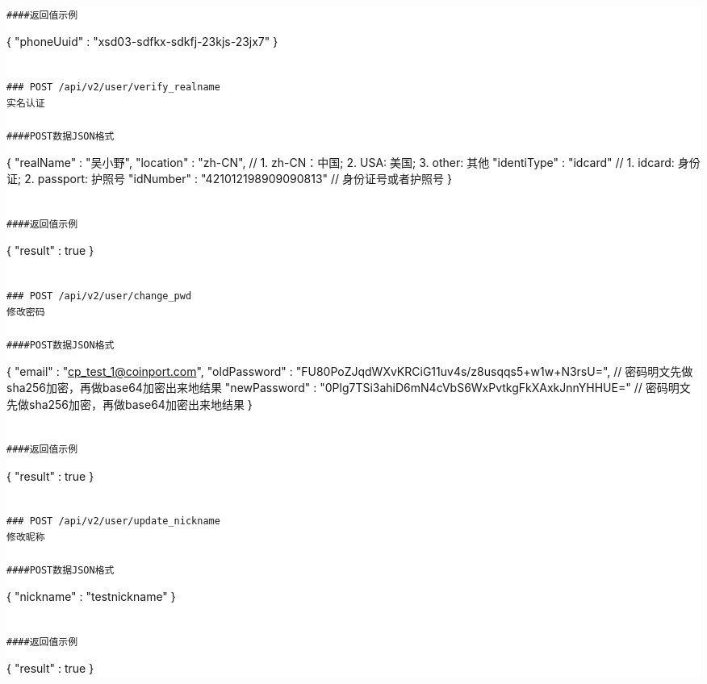 ```
####返回值示例

```
  {
    "phoneUuid" : "xsd03-sdfkx-sdkfj-23kjs-23jx7"
  }
```

### POST /api/v2/user/verify_realname
实名认证

####POST数据JSON格式
```
  {
    "realName" : "吴小野",
    "location" : "zh-CN", // 1. zh-CN：中国; 2. USA: 美国; 3. other: 其他
    "identiType" : "idcard" // 1. idcard: 身份证; 2. passport: 护照号
    "idNumber" : "421012198909090813" // 身份证号或者护照号
  }
```

####返回值示例

```
  {
    "result" : true
  }
```

### POST /api/v2/user/change_pwd
修改密码

####POST数据JSON格式
```
  {
    "email" : "cp_test_1@coinport.com",
    "oldPassword" : "FU80PoZJqdWXvKRCiG11uv4s/z8usqqs5+w1w+N3rsU=", // 密码明文先做sha256加密，再做base64加密出来地结果
    "newPassword" : "0Plg7TSi3ahiD6mN4cVbS6WxPvtkgFkXAxkJnnYHHUE=" // 密码明文先做sha256加密，再做base64加密出来地结果
  }
```

####返回值示例

```
  {
    "result" : true
  }
```

### POST /api/v2/user/update_nickname
修改昵称

####POST数据JSON格式
```
  {
    "nickname" : "testnickname"
  }
```

####返回值示例

```
  {
    "result" : true
  }
```
```